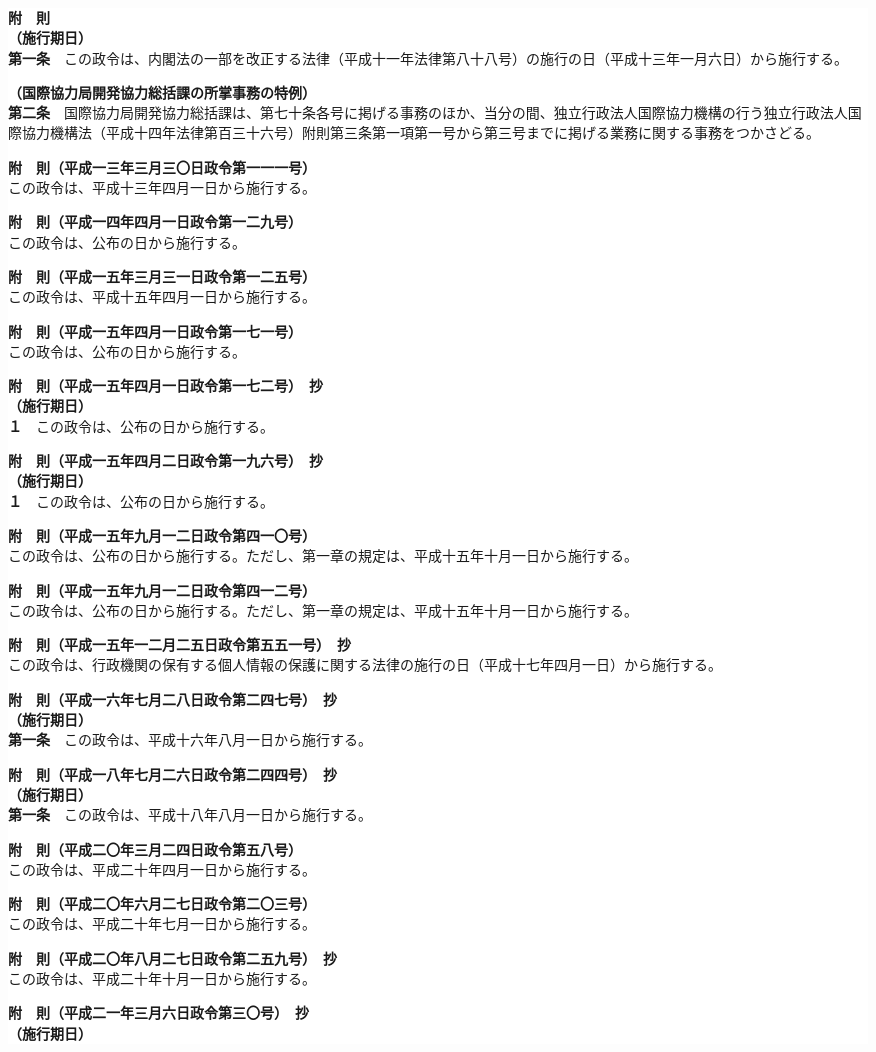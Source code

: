 **附　則**  
**（施行期日）**  
**第一条**　この政令は、内閣法の一部を改正する法律（平成十一年法律第八十八号）の施行の日（平成十三年一月六日）から施行する。  
  
**（国際協力局開発協力総括課の所掌事務の特例）**  
**第二条**　国際協力局開発協力総括課は、第七十条各号に掲げる事務のほか、当分の間、独立行政法人国際協力機構の行う独立行政法人国際協力機構法（平成十四年法律第百三十六号）附則第三条第一項第一号から第三号までに掲げる業務に関する事務をつかさどる。  
  
**附　則（平成一三年三月三〇日政令第一一一号）**  
この政令は、平成十三年四月一日から施行する。  
  
**附　則（平成一四年四月一日政令第一二九号）**  
この政令は、公布の日から施行する。  
  
**附　則（平成一五年三月三一日政令第一二五号）**  
この政令は、平成十五年四月一日から施行する。  
  
**附　則（平成一五年四月一日政令第一七一号）**  
この政令は、公布の日から施行する。  
  
**附　則（平成一五年四月一日政令第一七二号）　抄**  
**（施行期日）**  
**１**　この政令は、公布の日から施行する。  
  
**附　則（平成一五年四月二日政令第一九六号）　抄**  
**（施行期日）**  
**１**　この政令は、公布の日から施行する。  
  
**附　則（平成一五年九月一二日政令第四一〇号）**  
この政令は、公布の日から施行する。ただし、第一章の規定は、平成十五年十月一日から施行する。  
  
**附　則（平成一五年九月一二日政令第四一二号）**  
この政令は、公布の日から施行する。ただし、第一章の規定は、平成十五年十月一日から施行する。  
  
**附　則（平成一五年一二月二五日政令第五五一号）　抄**  
この政令は、行政機関の保有する個人情報の保護に関する法律の施行の日（平成十七年四月一日）から施行する。  
  
**附　則（平成一六年七月二八日政令第二四七号）　抄**  
**（施行期日）**  
**第一条**　この政令は、平成十六年八月一日から施行する。  
  
**附　則（平成一八年七月二六日政令第二四四号）　抄**  
**（施行期日）**  
**第一条**　この政令は、平成十八年八月一日から施行する。  
  
**附　則（平成二〇年三月二四日政令第五八号）**  
この政令は、平成二十年四月一日から施行する。  
  
**附　則（平成二〇年六月二七日政令第二〇三号）**  
この政令は、平成二十年七月一日から施行する。  
  
**附　則（平成二〇年八月二七日政令第二五九号）　抄**  
この政令は、平成二十年十月一日から施行する。  
  
**附　則（平成二一年三月六日政令第三〇号）　抄**  
**（施行期日）**  
